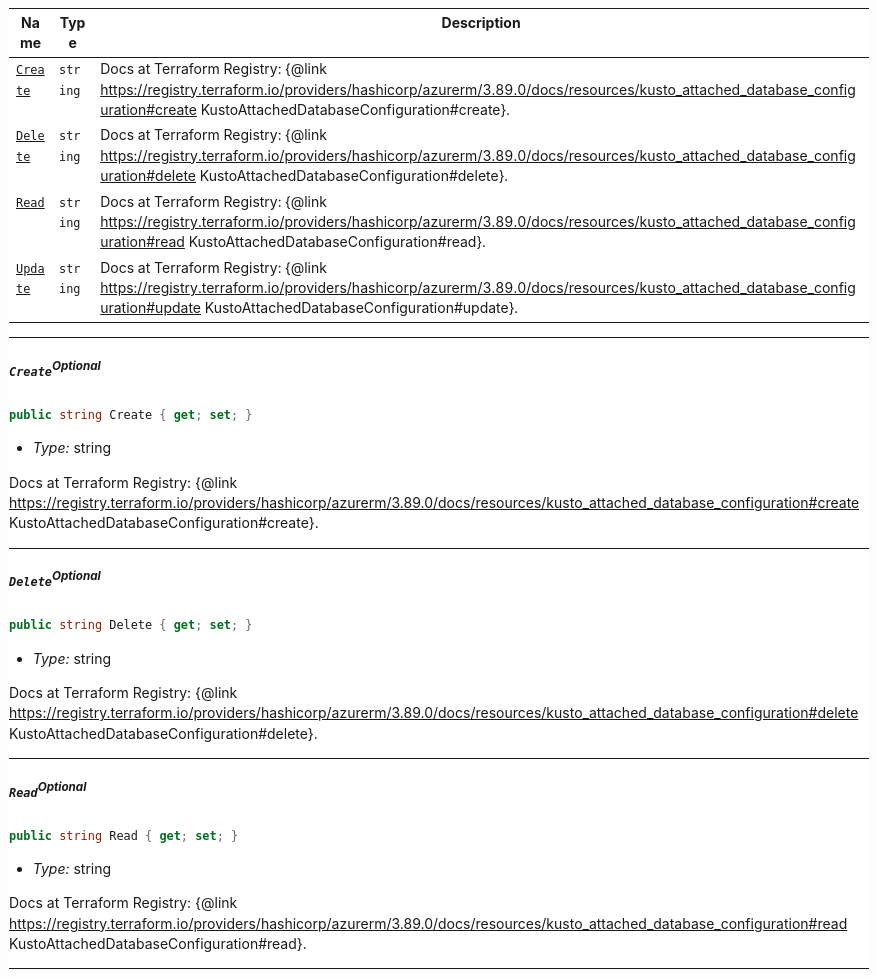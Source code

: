| **Name** | **Type** | **Description** |
| --- | --- | --- |
| <code><a href="#@cdktf/provider-azurerm.kustoAttachedDatabaseConfiguration.KustoAttachedDatabaseConfigurationTimeouts.property.create">Create</a></code> | <code>string</code> | Docs at Terraform Registry: {@link https://registry.terraform.io/providers/hashicorp/azurerm/3.89.0/docs/resources/kusto_attached_database_configuration#create KustoAttachedDatabaseConfiguration#create}. |
| <code><a href="#@cdktf/provider-azurerm.kustoAttachedDatabaseConfiguration.KustoAttachedDatabaseConfigurationTimeouts.property.delete">Delete</a></code> | <code>string</code> | Docs at Terraform Registry: {@link https://registry.terraform.io/providers/hashicorp/azurerm/3.89.0/docs/resources/kusto_attached_database_configuration#delete KustoAttachedDatabaseConfiguration#delete}. |
| <code><a href="#@cdktf/provider-azurerm.kustoAttachedDatabaseConfiguration.KustoAttachedDatabaseConfigurationTimeouts.property.read">Read</a></code> | <code>string</code> | Docs at Terraform Registry: {@link https://registry.terraform.io/providers/hashicorp/azurerm/3.89.0/docs/resources/kusto_attached_database_configuration#read KustoAttachedDatabaseConfiguration#read}. |
| <code><a href="#@cdktf/provider-azurerm.kustoAttachedDatabaseConfiguration.KustoAttachedDatabaseConfigurationTimeouts.property.update">Update</a></code> | <code>string</code> | Docs at Terraform Registry: {@link https://registry.terraform.io/providers/hashicorp/azurerm/3.89.0/docs/resources/kusto_attached_database_configuration#update KustoAttachedDatabaseConfiguration#update}. |

---

##### `Create`<sup>Optional</sup> <a name="Create" id="@cdktf/provider-azurerm.kustoAttachedDatabaseConfiguration.KustoAttachedDatabaseConfigurationTimeouts.property.create"></a>

```csharp
public string Create { get; set; }
```

- *Type:* string

Docs at Terraform Registry: {@link https://registry.terraform.io/providers/hashicorp/azurerm/3.89.0/docs/resources/kusto_attached_database_configuration#create KustoAttachedDatabaseConfiguration#create}.

---

##### `Delete`<sup>Optional</sup> <a name="Delete" id="@cdktf/provider-azurerm.kustoAttachedDatabaseConfiguration.KustoAttachedDatabaseConfigurationTimeouts.property.delete"></a>

```csharp
public string Delete { get; set; }
```

- *Type:* string

Docs at Terraform Registry: {@link https://registry.terraform.io/providers/hashicorp/azurerm/3.89.0/docs/resources/kusto_attached_database_configuration#delete KustoAttachedDatabaseConfiguration#delete}.

---

##### `Read`<sup>Optional</sup> <a name="Read" id="@cdktf/provider-azurerm.kustoAttachedDatabaseConfiguration.KustoAttachedDatabaseConfigurationTimeouts.property.read"></a>

```csharp
public string Read { get; set; }
```

- *Type:* string

Docs at Terraform Registry: {@link https://registry.terraform.io/providers/hashicorp/azurerm/3.89.0/docs/resources/kusto_attached_database_configuration#read KustoAttachedDatabaseConfiguration#read}.

---
